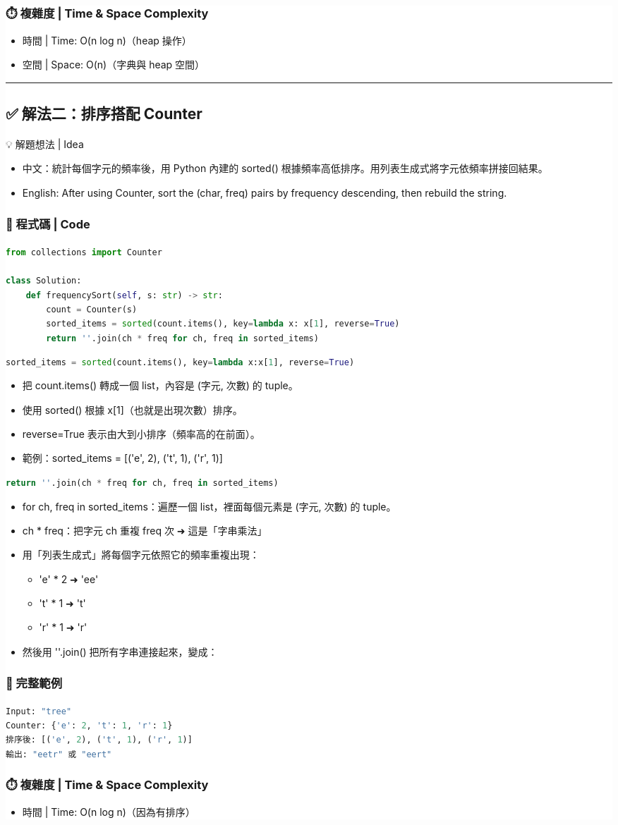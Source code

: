 ### ⏱️ 複雜度 | Time & Space Complexity
- 時間 | Time: O(n log n)（heap 操作）

- 空間 | Space: O(n)（字典與 heap 空間）

---

## ✅ 解法二：排序搭配 Counter
💡 解題想法 | Idea

- 中文：統計每個字元的頻率後，用 Python 內建的 sorted() 根據頻率高低排序。用列表生成式將字元依頻率拼接回結果。

- English: After using Counter, sort the (char, freq) pairs by frequency descending, then rebuild the string.

### 🧾 程式碼 | Code
```python
from collections import Counter

class Solution:
    def frequencySort(self, s: str) -> str:
        count = Counter(s)
        sorted_items = sorted(count.items(), key=lambda x: x[1], reverse=True)
        return ''.join(ch * freq for ch, freq in sorted_items)
```

```python 
sorted_items = sorted(count.items(), key=lambda x:x[1], reverse=True)
```
- 把 count.items() 轉成一個 list，內容是 (字元, 次數) 的 tuple。

- 使用 sorted() 根據 x[1]（也就是出現次數）排序。

- reverse=True 表示由大到小排序（頻率高的在前面）。

- 範例：sorted_items = [('e', 2), ('t', 1), ('r', 1)]
```python
return ''.join(ch * freq for ch, freq in sorted_items)
```
- for ch, freq in sorted_items：遍歷一個 list，裡面每個元素是 (字元, 次數) 的 tuple。

- ch * freq：把字元 ch 重複 freq 次 ➜ 這是「字串乘法」

- 用「列表生成式」將每個字元依照它的頻率重複出現：

    - 'e' * 2 ➜ 'ee'

    - 't' * 1 ➜ 't'

    - 'r' * 1 ➜ 'r'

- 然後用 ''.join() 把所有字串連接起來，變成：

### 📘 完整範例
```python
Input: "tree"
Counter: {'e': 2, 't': 1, 'r': 1}
排序後: [('e', 2), ('t', 1), ('r', 1)]
輸出: "eetr" 或 "eert"
```
### ⏱️ 複雜度 | Time & Space Complexity
- 時間 | Time: O(n log n)（因為有排序）
